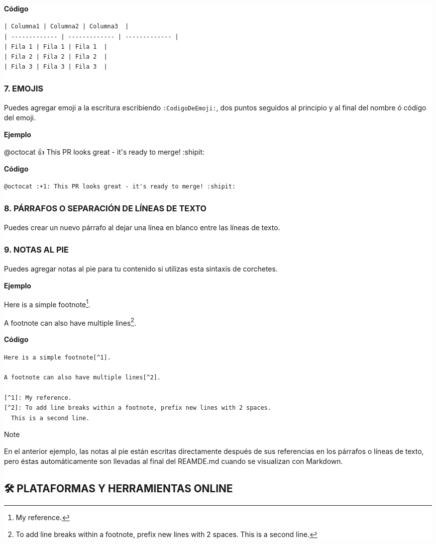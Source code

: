 **Código**

```
| Columna1 | Columna2 | Columna3  |
| ------------- | ------------- | ------------- |
| Fila 1 | Fila 1 | Fila 1  |
| Fila 2 | Fila 2 | Fila 2  |
| Fila 3 | Fila 3 | Fila 3  |
```

### 7. EMOJIS

Puedes agregar emoji a la escritura escribiendo `:CodigoDeEmoji:`, dos puntos seguidos al principio y al final del nombre ó código del emoji.

**Ejemplo**

@octocat :+1: This PR looks great - it's ready to merge! :shipit:

**Código**
```
@octocat :+1: This PR looks great - it's ready to merge! :shipit:
```

### 8. PÁRRAFOS O SEPARACIÓN DE LÍNEAS DE TEXTO

Puedes crear un nuevo párrafo al dejar una línea en blanco entre las líneas de texto.

### 9. NOTAS AL PIE

Puedes agregar notas al pie para tu contenido si utilizas esta sintaxis de corchetes.

**Ejemplo**

Here is a simple footnote[^1].

A footnote can also have multiple lines[^2].

[^1]: My reference.
[^2]: To add line breaks within a footnote, prefix new lines with 2 spaces.
  This is a second line.

**Código**
```
Here is a simple footnote[^1].

A footnote can also have multiple lines[^2].

[^1]: My reference.
[^2]: To add line breaks within a footnote, prefix new lines with 2 spaces.
  This is a second line.
```

> [!NOTE]
> En el anterior ejemplo, las notas al pie están escritas directamente después de sus referencias en los párrafos o líneas de texto, pero éstas automáticamente son llevadas al final del REAMDE.md cuando se visualizan con Markdown.

## 🛠️ PLATAFORMAS Y HERRAMIENTAS ONLINE
